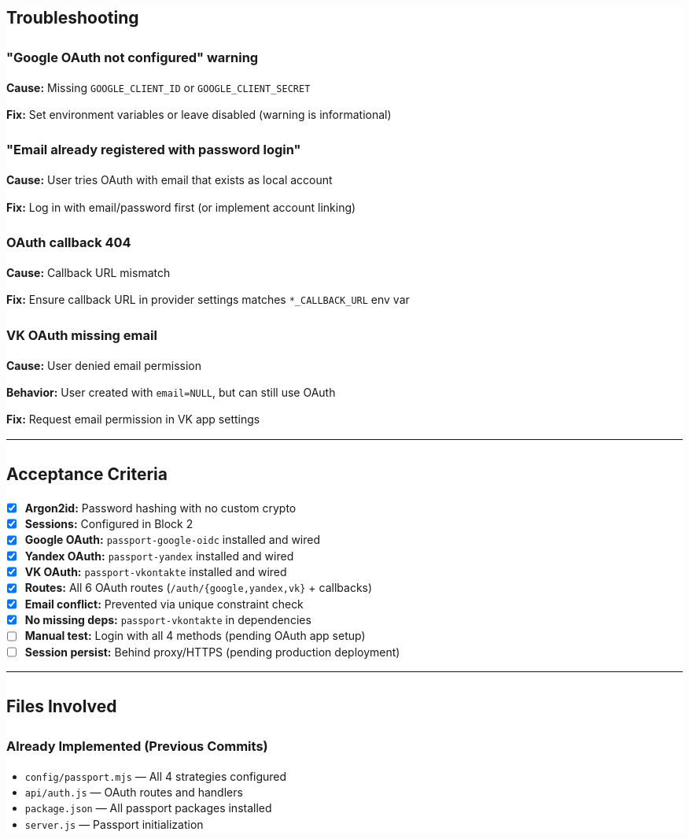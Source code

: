 
## Troubleshooting

### "Google OAuth not configured" warning

**Cause:** Missing `GOOGLE_CLIENT_ID` or `GOOGLE_CLIENT_SECRET`

**Fix:** Set environment variables or leave disabled (warning is informational)

### "Email already registered with password login"

**Cause:** User tries OAuth with email that exists as local account

**Fix:** Log in with email/password first (or implement account linking)

### OAuth callback 404

**Cause:** Callback URL mismatch

**Fix:** Ensure callback URL in provider settings matches `*_CALLBACK_URL` env var

### VK OAuth missing email

**Cause:** User denied email permission

**Behavior:** User created with `email=NULL`, but can still use OAuth

**Fix:** Request email permission in VK app settings

---

## Acceptance Criteria

- [x] **Argon2id:** Password hashing with no custom crypto
- [x] **Sessions:** Configured in Block 2
- [x] **Google OAuth:** `passport-google-oidc` installed and wired
- [x] **Yandex OAuth:** `passport-yandex` installed and wired
- [x] **VK OAuth:** `passport-vkontakte` installed and wired
- [x] **Routes:** All 6 OAuth routes (`/auth/{google,yandex,vk}` + callbacks)
- [x] **Email conflict:** Prevented via unique constraint check
- [x] **No missing deps:** `passport-vkontakte` in dependencies
- [ ] **Manual test:** Login with all 4 methods (pending OAuth app setup)
- [ ] **Session persist:** Behind proxy/HTTPS (pending production deployment)

---

## Files Involved

### Already Implemented (Previous Commits)
- `config/passport.mjs` — All 4 strategies configured
- `api/auth.js` — OAuth routes and handlers
- `package.json` — All passport packages installed
- `server.js` — Passport initialization
